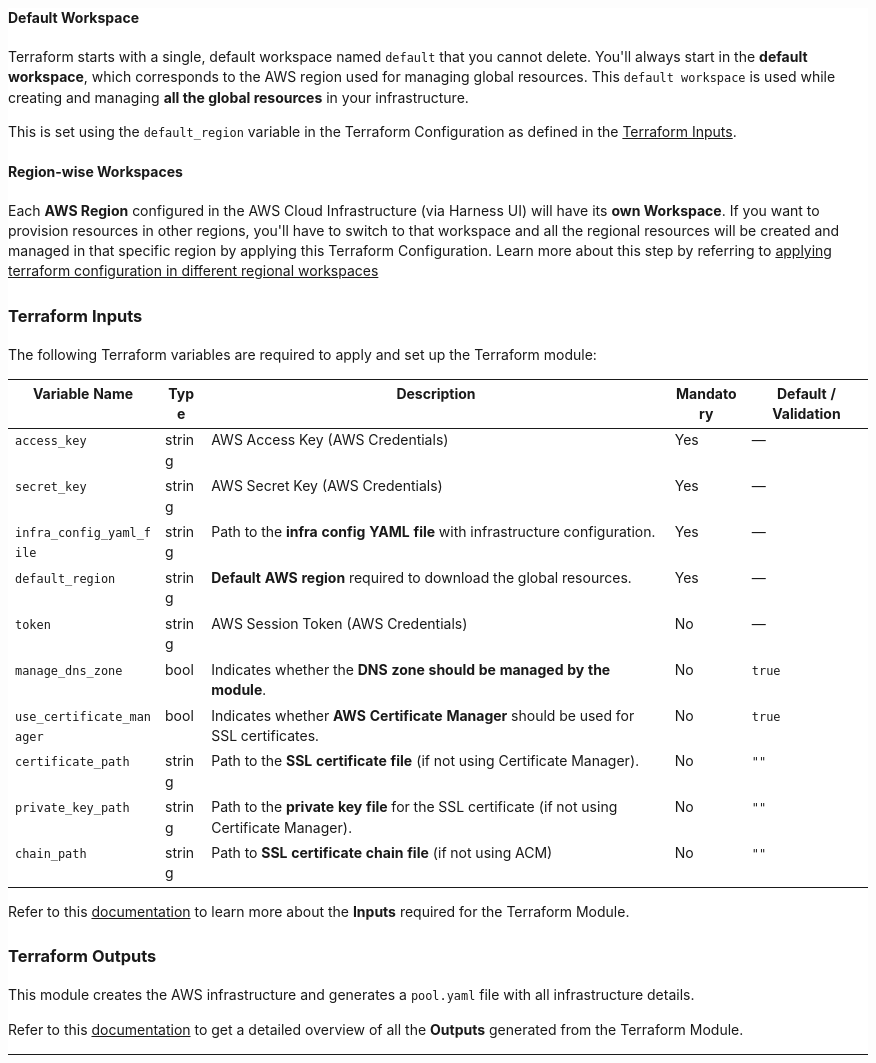 #### Default Workspace
Terraform starts with a single, default workspace named ``default`` that you cannot delete. You'll always start in the **default workspace**, which corresponds to the AWS region used for managing global resources. This ``default workspace`` is used while creating and managing **all the global resources** in your infrastructure. 

This is set using the `default_region` variable in the Terraform Configuration as defined in the [Terraform Inputs](/docs/cloud-development-environments/self-hosted-gitspaces/steps/gitspace-infra-terraform.md#terraform-inputs). 

#### Region-wise Workspaces
Each **AWS Region** configured in the AWS Cloud Infrastructure (via Harness UI) will have its **own Workspace**. If you want to provision resources in other regions, you'll have to switch to that workspace and all the regional resources will be created and managed in that specific region by applying this Terraform Configuration. Learn more about this step by referring to [applying terraform configuration in different regional workspaces](/docs/cloud-development-environments/self-hosted-gitspaces/steps/gitspace-infra-terraform.md#5-apply-the-terraform-configuration-region-workspaces)

### Terraform Inputs
The following Terraform variables are required to apply and set up the Terraform module:

| **Variable Name**               | **Type** | **Description**                                                                                   | **Mandatory** | **Default / Validation**             |
|---------------------------------|----------|---------------------------------------------------------------------------------------------------|---------------|--------------------------------------|
| `access_key`     | string   | AWS Access Key (AWS Credentials)                                                      | Yes          | —                                    |
| `secret_key`       | string   | AWS Secret Key (AWS Credentials)                                                   | Yes          | —                                    |
| `infra_config_yaml_file`  | string   | Path to the **infra config YAML file** with infrastructure configuration.                         | Yes          | —                                    |
| `default_region`             | string   | **Default AWS region** required to download the global resources.      | Yes          | —                                    |
| `token`              | string   | AWS Session Token (AWS Credentials)                                                        | No          | —                                    |
| `manage_dns_zone`             | bool   | Indicates whether the **DNS zone should be managed by the module**.                          | No           | `true`                                 |
| `use_certificate_manager`  | bool     | Indicates whether **AWS Certificate Manager** should be used for SSL certificates.             | No           | `true`                               |
| `certificate_path`             | string   | Path to the **SSL certificate file** (if not using Certificate Manager).                          | No           | `""`                                 |
| `private_key_path`             | string   | Path to the **private key file** for the SSL certificate (if not using Certificate Manager).      | No           | `""`                                 |
| `chain_path`  | string     |   Path to **SSL certificate chain file** (if not using ACM)   | No        |      `""`                          |


Refer to this [documentation](https://registry.terraform.io/modules/harness/harness-gitspaces/aws/0.0.2?tab=inputs) to learn more about the **Inputs** required for the Terraform Module. 

### Terraform Outputs
This module creates the AWS infrastructure and generates a `pool.yaml` file with all infrastructure details.

Refer to this [documentation](https://registry.terraform.io/modules/harness/harness-gitspaces/aws/0.0.2?tab=outputs) to get a detailed overview of all the **Outputs** generated from the Terraform Module. 

---